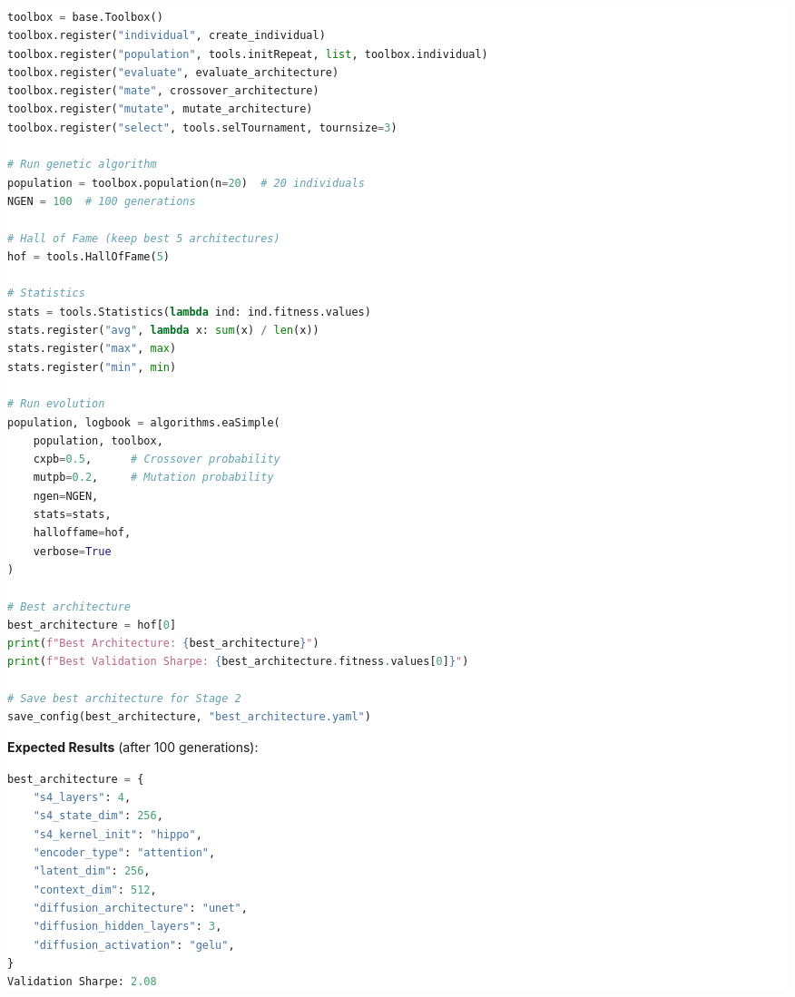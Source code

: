 ```python
toolbox = base.Toolbox()
toolbox.register("individual", create_individual)
toolbox.register("population", tools.initRepeat, list, toolbox.individual)
toolbox.register("evaluate", evaluate_architecture)
toolbox.register("mate", crossover_architecture)
toolbox.register("mutate", mutate_architecture)
toolbox.register("select", tools.selTournament, tournsize=3)

# Run genetic algorithm
population = toolbox.population(n=20)  # 20 individuals
NGEN = 100  # 100 generations

# Hall of Fame (keep best 5 architectures)
hof = tools.HallOfFame(5)

# Statistics
stats = tools.Statistics(lambda ind: ind.fitness.values)
stats.register("avg", lambda x: sum(x) / len(x))
stats.register("max", max)
stats.register("min", min)

# Run evolution
population, logbook = algorithms.eaSimple(
    population, toolbox,
    cxpb=0.5,      # Crossover probability
    mutpb=0.2,     # Mutation probability
    ngen=NGEN,
    stats=stats,
    halloffame=hof,
    verbose=True
)

# Best architecture
best_architecture = hof[0]
print(f"Best Architecture: {best_architecture}")
print(f"Best Validation Sharpe: {best_architecture.fitness.values[0]}")

# Save best architecture for Stage 2
save_config(best_architecture, "best_architecture.yaml")
```

**Expected Results** (after 100 generations):
```python
best_architecture = {
    "s4_layers": 4,
    "s4_state_dim": 256,
    "s4_kernel_init": "hippo",
    "encoder_type": "attention",
    "latent_dim": 256,
    "context_dim": 512,
    "diffusion_architecture": "unet",
    "diffusion_hidden_layers": 3,
    "diffusion_activation": "gelu",
}
Validation Sharpe: 2.08
```
